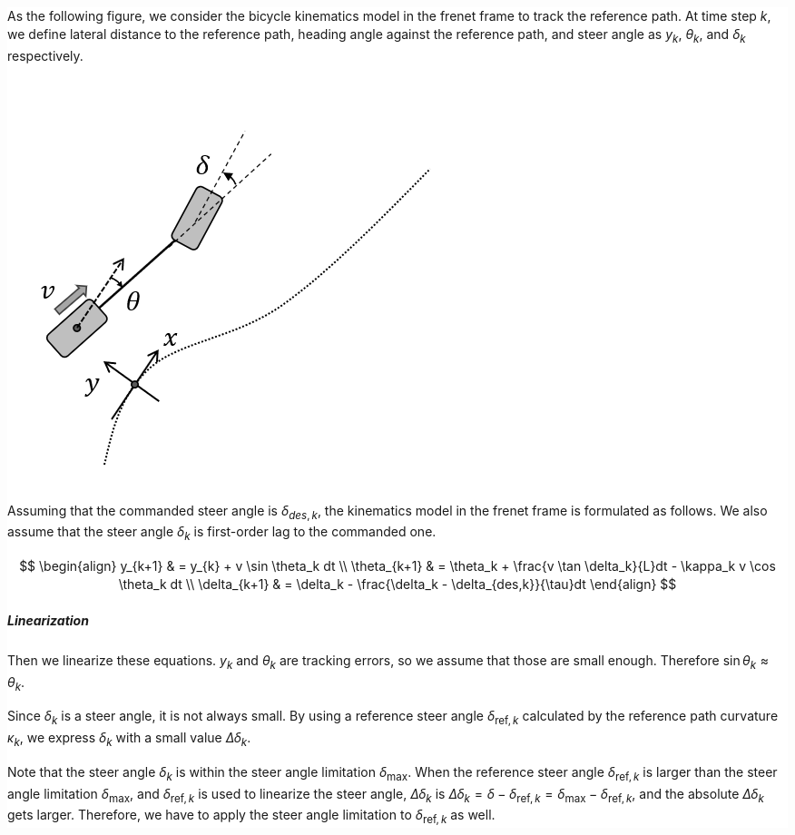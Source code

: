 As the following figure, we consider the bicycle kinematics model in the frenet frame to track the reference path.
At time step $k$, we define lateral distance to the reference path, heading angle against the reference path, and steer angle as $y_k$, $\theta_k$, and $\delta_k$ respectively.

![vehicle_error_kinematics](./media/vehicle_error_kinematics.png)

Assuming that the commanded steer angle is $\delta_{des, k}$, the kinematics model in the frenet frame is formulated as follows.
We also assume that the steer angle $\delta_k$ is first-order lag to the commanded one.

$$
\begin{align}
y_{k+1} & = y_{k} + v \sin \theta_k dt \\
\theta_{k+1} & = \theta_k + \frac{v \tan \delta_k}{L}dt - \kappa_k v \cos \theta_k dt \\
\delta_{k+1} & = \delta_k - \frac{\delta_k - \delta_{des,k}}{\tau}dt
\end{align}
$$

##### Linearization

Then we linearize these equations.
$y_k$ and $\theta_k$ are tracking errors, so we assume that those are small enough.
Therefore $\sin \theta_k \approx \theta_k$.

Since $\delta_k$ is a steer angle, it is not always small.
By using a reference steer angle $\delta_{\mathrm{ref}, k}$ calculated by the reference path curvature $\kappa_k$, we express $\delta_k$ with a small value $\Delta \delta_k$.

Note that the steer angle $\delta_k$ is within the steer angle limitation $\delta_{\max}$.
When the reference steer angle $\delta_{\mathrm{ref}, k}$ is larger than the steer angle limitation $\delta_{\max}$, and $\delta_{\mathrm{ref}, k}$ is used to linearize the steer angle, $\Delta \delta_k$ is $\Delta \delta_k = \delta - \delta_{\mathrm{ref}, k} = \delta_{\max} - \delta_{\mathrm{ref}, k}$, and the absolute $\Delta \delta_k$ gets larger.
Therefore, we have to apply the steer angle limitation to $\delta_{\mathrm{ref}, k}$ as well.

